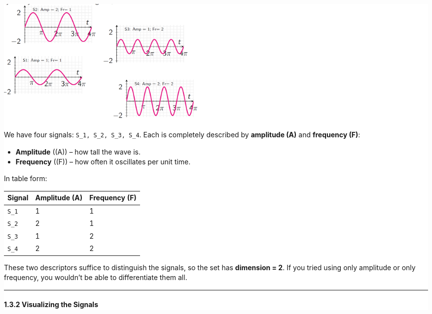 <img src="../../images/signal.png" alt="orthogonal" width="400">  

We have four signals: `S_1, S_2, S_3, S_4`. Each is completely described by **amplitude (A)** and **frequency (F)**:
- **Amplitude** \((A)\) – how tall the wave is.
- **Frequency** \((F)\) – how often it oscillates per unit time.

In table form:

| Signal | Amplitude (A) | Frequency (F) |
|--------|---------------|---------------|
| `S_1`  | 1             | 1             |
| `S_2`  | 2             | 1             |
| `S_3`  | 1             | 2             |
| `S_4`  | 2             | 2             |

These two descriptors suffice to distinguish the signals, so the set has **dimension = 2**. If you tried using only amplitude or only frequency, you wouldn’t be able to differentiate them all.

---

#### 1.3.2 Visualizing the Signals
